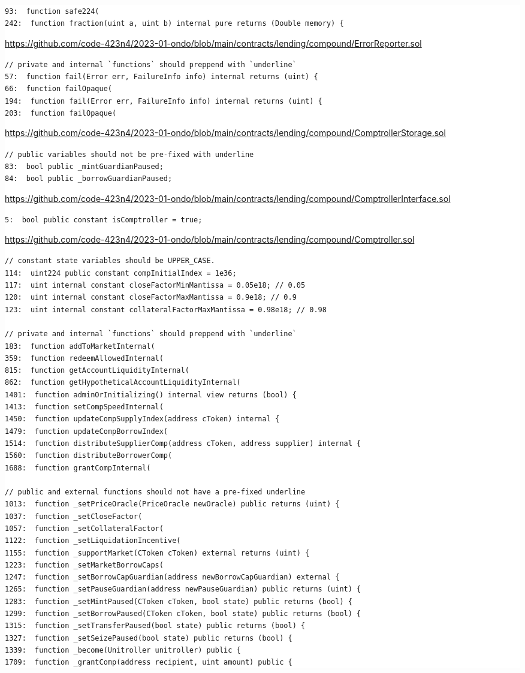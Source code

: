 ```solidity
93:  function safe224(
242:  function fraction(uint a, uint b) internal pure returns (Double memory) {
```

https://github.com/code-423n4/2023-01-ondo/blob/main/contracts/lending/compound/ErrorReporter.sol


```solidity
// private and internal `functions` should preppend with `underline`
57:  function fail(Error err, FailureInfo info) internal returns (uint) {
66:  function failOpaque(
194:  function fail(Error err, FailureInfo info) internal returns (uint) {
203:  function failOpaque(
```

https://github.com/code-423n4/2023-01-ondo/blob/main/contracts/lending/compound/ComptrollerStorage.sol

```solidity
// public variables should not be pre-fixed with underline
83:  bool public _mintGuardianPaused;
84:  bool public _borrowGuardianPaused;
```

https://github.com/code-423n4/2023-01-ondo/blob/main/contracts/lending/compound/ComptrollerInterface.sol

```solidity
5:  bool public constant isComptroller = true;
```

https://github.com/code-423n4/2023-01-ondo/blob/main/contracts/lending/compound/Comptroller.sol

```solidity
// constant state variables should be UPPER_CASE.
114:  uint224 public constant compInitialIndex = 1e36;
117:  uint internal constant closeFactorMinMantissa = 0.05e18; // 0.05
120:  uint internal constant closeFactorMaxMantissa = 0.9e18; // 0.9
123:  uint internal constant collateralFactorMaxMantissa = 0.98e18; // 0.98

// private and internal `functions` should preppend with `underline`
183:  function addToMarketInternal(
359:  function redeemAllowedInternal(
815:  function getAccountLiquidityInternal(
862:  function getHypotheticalAccountLiquidityInternal(
1401:  function adminOrInitializing() internal view returns (bool) {
1413:  function setCompSpeedInternal(
1450:  function updateCompSupplyIndex(address cToken) internal {
1479:  function updateCompBorrowIndex(
1514:  function distributeSupplierComp(address cToken, address supplier) internal {
1560:  function distributeBorrowerComp(
1688:  function grantCompInternal(

// public and external functions should not have a pre-fixed underline
1013:  function _setPriceOracle(PriceOracle newOracle) public returns (uint) {
1037:  function _setCloseFactor(
1057:  function _setCollateralFactor(
1122:  function _setLiquidationIncentive(
1155:  function _supportMarket(CToken cToken) external returns (uint) {
1223:  function _setMarketBorrowCaps(
1247:  function _setBorrowCapGuardian(address newBorrowCapGuardian) external {
1265:  function _setPauseGuardian(address newPauseGuardian) public returns (uint) {
1283:  function _setMintPaused(CToken cToken, bool state) public returns (bool) {
1299:  function _setBorrowPaused(CToken cToken, bool state) public returns (bool) {
1315:  function _setTransferPaused(bool state) public returns (bool) {
1327:  function _setSeizePaused(bool state) public returns (bool) {
1339:  function _become(Unitroller unitroller) public {
1709:  function _grantComp(address recipient, uint amount) public {
```